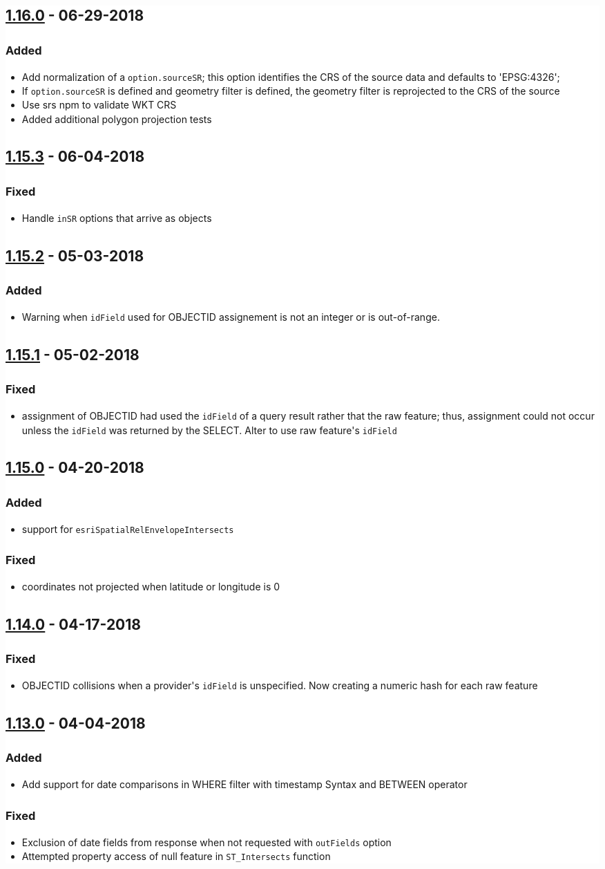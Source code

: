 ## [1.16.0] - 06-29-2018
### Added
* Add normalization of a `option.sourceSR`; this option identifies the CRS of the source data and defaults to 'EPSG:4326';
* If `option.sourceSR` is defined and geometry filter is defined, the geometry filter is reprojected to the CRS of the source
* Use srs npm to validate WKT CRS
* Added additional polygon projection tests

## [1.15.3] - 06-04-2018
### Fixed
* Handle `inSR` options that arrive as objects

## [1.15.2] - 05-03-2018
### Added
* Warning when `idField` used for OBJECTID assignement is not an integer or is out-of-range.

## [1.15.1] - 05-02-2018
### Fixed
* assignment of OBJECTID had used the `idField` of a query result rather that the raw feature; thus, assignment could not occur unless the `idField` was returned by the SELECT. Alter to use raw feature's `idField`

## [1.15.0] - 04-20-2018
### Added
* support for `esriSpatialRelEnvelopeIntersects`

### Fixed
* coordinates not projected when latitude or longitude is 0

## [1.14.0] - 04-17-2018
### Fixed
* OBJECTID collisions when a provider's `idField` is unspecified.  Now creating a numeric hash for each raw feature

## [1.13.0] - 04-04-2018
### Added
* Add support for date comparisons in WHERE filter with timestamp Syntax and BETWEEN operator

### Fixed
* Exclusion of date fields from response when not requested with `outFields` option
* Attempted property access of null feature in `ST_Intersects` function


[2.5.2]: https://github.com/koopjs/winnow/compare/v2.5.1...v2.5.2
[2.5.1]: https://github.com/koopjs/winnow/compare/v2.5.0...v2.5.1
[2.5.0]: https://github.com/koopjs/winnow/compare/v2.4.0...v2.5.0
[2.4.0]: https://github.com/koopjs/winnow/compare/v2.3.0...v2.4.0
[2.3.0]: https://github.com/koopjs/winnow/compare/v2.2.5...v2.3.0
[2.2.5]: https://github.com/koopjs/winnow/compare/v2.2.4...v2.2.5
[2.2.4]: https://github.com/koopjs/winnow/compare/v2.2.3...v2.2.4
[2.2.3]: https://github.com/koopjs/winnow/compare/v2.2.2...v2.2.3
[2.2.2]: https://github.com/koopjs/winnow/compare/v2.2.1...v2.2.2
[2.2.1]: https://github.com/koopjs/winnow/compare/v2.2.0...v2.2.1
[2.2.0]: https://github.com/koopjs/winnow/compare/v2.1.1...v2.2.0
[2.1.1]: https://github.com/koopjs/winnow/compare/v2.1.0...v2.1.1
[2.1.0]: https://github.com/koopjs/winnow/compare/v2.0.2...v2.1.0
[2.0.2]: https://github.com/koopjs/winnow/compare/v2.0.1...v2.0.2
[2.0.1]: https://github.com/koopjs/winnow/compare/v2.0.0...v2.0.1
[2.0.0]: https://github.com/koopjs/winnow/compare/v1.16.13...v2.0.0
[1.16.13]: https://github.com/koopjs/winnow/compare/v1.16.12...v1.16.13
[1.16.12]: https://github.com/koopjs/winnow/compare/v1.16.11...v1.16.12
[1.16.11]: https://github.com/koopjs/winnow/compare/v1.16.10...v1.16.11
[1.16.10]: https://github.com/koopjs/winnow/compare/v1.16.9...v1.16.10
[1.16.9]: https://github.com/koopjs/winnow/compare/v1.16.8...v1.16.9
[1.16.8]: https://github.com/koopjs/winnow/compare/v1.16.7...v1.16.8
[1.16.7]: https://github.com/koopjs/winnow/compare/v1.16.6...v1.16.7
[1.16.6]: https://github.com/koopjs/winnow/compare/v1.16.5...v1.16.6
[1.16.5]: https://github.com/koopjs/winnow/compare/v1.16.4...v1.16.5
[1.16.4]: https://github.com/koopjs/winnow/compare/v1.16.3...v1.16.4
[1.16.3]: https://github.com/koopjs/winnow/compare/v1.16.2...v1.16.3
[1.16.2]: https://github.com/koopjs/winnow/compare/v1.16.1...v1.16.2
[1.16.1]: https://github.com/koopjs/winnow/compare/v1.16.0...v1.16.1
[1.16.0]: https://github.com/koopjs/winnow/compare/v1.15.3...v1.16.0
[1.15.3]: https://github.com/koopjs/winnow/compare/v1.15.2...v1.15.3
[1.15.2]: https://github.com/koopjs/winnow/compare/v1.15.1...v1.15.2
[1.15.1]: https://github.com/koopjs/winnow/compare/v1.15.0...v1.15.1
[1.15.0]: https://github.com/koopjs/winnow/compare/v1.14.0...v1.15.0
[1.14.0]: https://github.com/koopjs/winnow/compare/v1.13.0...v1.14.0
[1.13.0]: https://github.com/koopjs/winnow/compare/v1.12.7...v1.13.0
[1.12.7]: https://github.com/koopjs/winnow/compare/v1.12.6...v1.12.7
[1.12.6]: https://github.com/koopjs/winnow/compare/v1.12.5...v1.12.6
[1.12.5]: https://github.com/koopjs/winnow/compare/v1.12.4...v1.12.5
[1.12.4]: https://github.com/koopjs/winnow/compare/v1.12.3...v1.12.4
[1.12.3]: https://github.com/koopjs/winnow/compare/v1.12.2...v1.12.3
[1.12.2]: https://github.com/koopjs/winnow/compare/v1.12.1...v1.12.2
[1.12.1]: https://github.com/koopjs/winnow/compare/v1.12.0...v1.12.1
[1.12.0]: https://github.com/koopjs/winnow/compare/v1.12.0...v1.11.2
[1.11.2]: https://github.com/koopjs/winnow/compare/v1.11.1...v1.11.2
[1.11.1]: https://github.com/koopjs/winnow/compare/v1.11.0...v1.11.1
[1.11.0]: https://github.com/koopjs/winnow/compare/v1.10.7...v1.11.0
[1.10.7]: https://github.com/koopjs/winnow/compare/v1.10.6...v1.10.7
[1.10.6]: https://github.com/koopjs/winnow/compare/v1.10.5...v1.10.6
[1.10.5]: https://github.com/koopjs/winnow/compare/v1.10.4...v1.10.5
[1.10.4]: https://github.com/koopjs/winnow/compare/v1.10.3...v1.10.4
[1.10.3]: https://github.com/koopjs/winnow/compare/v1.10.2...v1.10.3
[1.10.2]: https://github.com/koopjs/winnow/compare/v1.10.1...v1.10.2
[1.10.1]: https://github.com/koopjs/winnow/compare/v1.10.0...v1.10.1
[1.10.0]: https://github.com/koopjs/winnow/compare/v1.9.0...v1.10.0
[1.9.0]: https://github.com/koopjs/winnow/compare/v1.9.0...v1.8.8
[1.8.8]: https://github.com/koopjs/winnow/compare/v1.8.7...v1.8.8
[1.8.7]: https://github.com/koopjs/winnow/compare/v1.8.7...v1.8.6
[1.8.6]: https://github.com/koopjs/winnow/compare/v1.8.5...v1.8.6
[1.8.5]: https://github.com/koopjs/winnow/compare/v1.8.5...v1.8.4
[1.8.4]: https://github.com/koopjs/winnow/compare/v1.8.3...v1.8.4
[1.8.3]: https://github.com/koopjs/winnow/compare/v1.8.3...v1.8.2
[1.8.2]: https://github.com/koopjs/winnow/compare/v1.8.1...v1.8.2
[1.8.1]: https://github.com/koopjs/winnow/compare/v1.8.1...v1.8.0
[1.8.0]: https://github.com/koopjs/winnow/compare/v1.7.1...v1.8.0
[1.7.1]: https://github.com/koopjs/winnow/compare/v1.7.1...v1.7.0
[1.7.0]: https://github.com/koopjs/winnow/compare/v1.6.0...v1.7.0
[1.6.0]: https://github.com/koopjs/winnow/compare/v1.6.0...v1.5.4
[1.5.4]: https://github.com/koopjs/winnow/compare/v1.5.3...v1.5.4
[1.5.3]: https://github.com/koopjs/winnow/compare/v1.5.2...v1.5.3
[1.5.2]: https://github.com/koopjs/winnow/compare/v1.5.1...v1.5.2
[1.5.1]: https://github.com/koopjs/winnow/compare/v1.5.0...v1.5.1
[1.5.0]: https://github.com/koopjs/winnow/compare/v1.4.2...v1.5.0
[1.4.2]: https://github.com/koopjs/winnow/compare/v1.4.1...v1.4.2
[1.4.1]: https://github.com/koopjs/winnow/compare/v1.4.0...v1.4.1
[1.4.0]: https://github.com/koopjs/winnow/compare/v1.3.0...v1.4.0
[1.3.0]: https://github.com/koopjs/winnow/compare/v1.2.2...v1.3.0
[1.2.2]: https://github.com/koopjs/winnow/compare/v1.2.1...v1.2.2
[1.2.1]: https://github.com/koopjs/winnow/compare/v1.2.0...v1.2.1
[1.2.0]: https://github.com/koopjs/winnow/compare/v1.1.0...v1.2.0
[1.1.0]: https://github.com/koopjs/winnow/compare/v1.0.1...v1.1.0
[1.0.1]: https://github.com/koopjs/winnow/compare/v1.0.0...v1.0.1
[1.0.0]: https://github.com/koopjs/winnow/compare/v1.0.0-alpha...v1.0.0
[1.0.0-alpha]: https://github.com/koopjs/winnow/releases/tag/v1.0.0-alpha